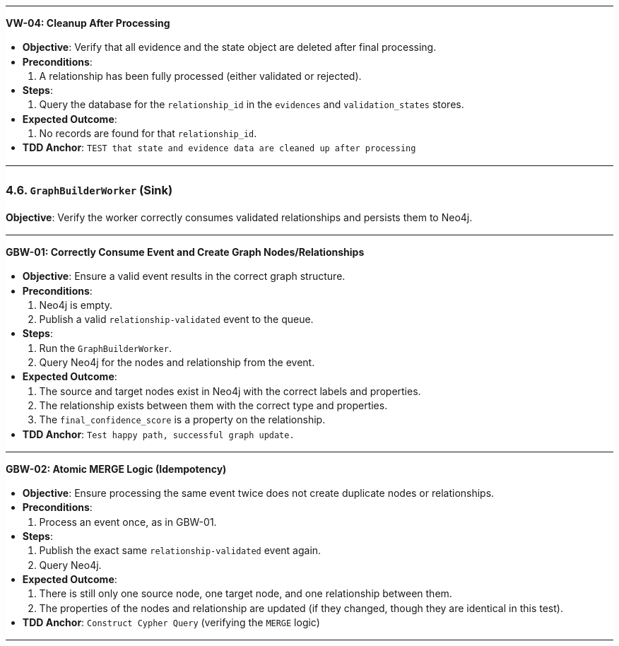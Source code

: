 
---

**VW-04: Cleanup After Processing**
-   **Objective**: Verify that all evidence and the state object are deleted after final processing.
-   **Preconditions**:
    1.  A relationship has been fully processed (either validated or rejected).
-   **Steps**:
    1.  Query the database for the `relationship_id` in the `evidences` and `validation_states` stores.
-   **Expected Outcome**:
    1.  No records are found for that `relationship_id`.
-   **TDD Anchor**: `TEST that state and evidence data are cleaned up after processing`

---

### 4.6. `GraphBuilderWorker` (Sink)

**Objective**: Verify the worker correctly consumes validated relationships and persists them to Neo4j.

---

**GBW-01: Correctly Consume Event and Create Graph Nodes/Relationships**
-   **Objective**: Ensure a valid event results in the correct graph structure.
-   **Preconditions**:
    1.  Neo4j is empty.
    2.  Publish a valid `relationship-validated` event to the queue.
-   **Steps**:
    1.  Run the `GraphBuilderWorker`.
    2.  Query Neo4j for the nodes and relationship from the event.
-   **Expected Outcome**:
    1.  The source and target nodes exist in Neo4j with the correct labels and properties.
    2.  The relationship exists between them with the correct type and properties.
    3.  The `final_confidence_score` is a property on the relationship.
-   **TDD Anchor**: `Test happy path, successful graph update.`

---

**GBW-02: Atomic MERGE Logic (Idempotency)**
-   **Objective**: Ensure processing the same event twice does not create duplicate nodes or relationships.
-   **Preconditions**:
    1.  Process an event once, as in GBW-01.
-   **Steps**:
    1.  Publish the exact same `relationship-validated` event again.
    2.  Query Neo4j.
-   **Expected Outcome**:
    1.  There is still only one source node, one target node, and one relationship between them.
    2.  The properties of the nodes and relationship are updated (if they changed, though they are identical in this test).
-   **TDD Anchor**: `Construct Cypher Query` (verifying the `MERGE` logic)

---
